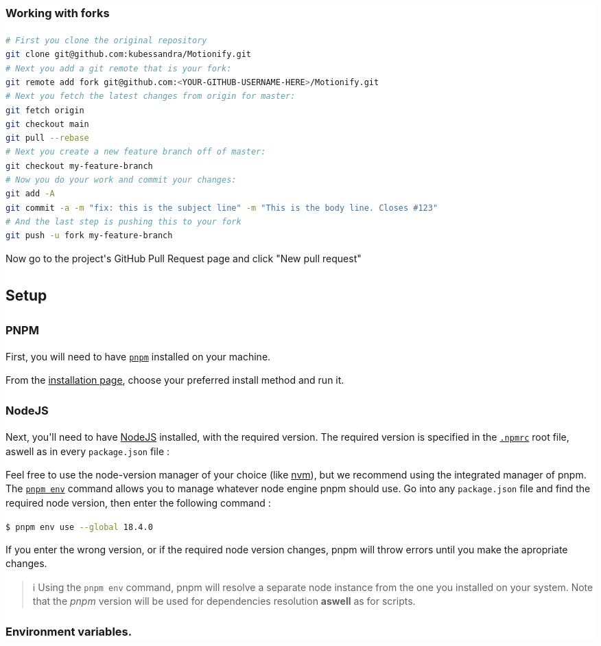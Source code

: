 ### Working with forks

```bash
# First you clone the original repository
git clone git@github.com:kubessandra/Motionify.git
# Next you add a git remote that is your fork:
git remote add fork git@github.com:<YOUR-GITHUB-USERNAME-HERE>/Motionify.git
# Next you fetch the latest changes from origin for master:
git fetch origin
git checkout main
git pull --rebase
# Next you create a new feature branch off of master:
git checkout my-feature-branch
# Now you do your work and commit your changes:
git add -A
git commit -a -m "fix: this is the subject line" -m "This is the body line. Closes #123"
# And the last step is pushing this to your fork
git push -u fork my-feature-branch
```

Now go to the project's GitHub Pull Request page and click "New pull request"

## Setup

### PNPM

First, you will need to have [`pnpm`](https://pnpm.io/) installed on your machine.

From the [installation page](https://pnpm.io/installation), choose your preferred install method and run it.

### NodeJS

Next, you'll need to have [NodeJS](https://nodejs.org/en/) installed, with the required version. The required version is specified in the [`.npmrc`](.npmrc) root file, aswell as in every `package.json` file :

Feel free to use the node-version manager of your choice (like [nvm](https://github.com/nvm-sh/nvm)), but we recommend using the integrated manager of pnpm. The [`pnpm env`](https://pnpm.io/fr/cli/env) command allows you to manage whatever node engine pnpm should use. Go into any `package.json` file and find the required node version, then enter the following command :

```sh
$ pnpm env use --global 18.4.0
```

If you enter the wrong version, or if the required node version changes, pnpm will throw errors until you make the apropriate changes.

> :information_source: Using the `pnpm env` command, pnpm will resolve a separate node instance from the one you installed on your system. Note that the _pnpm_ version will be used for dependencies resolution **aswell** as for scripts.

### Environment variables.
